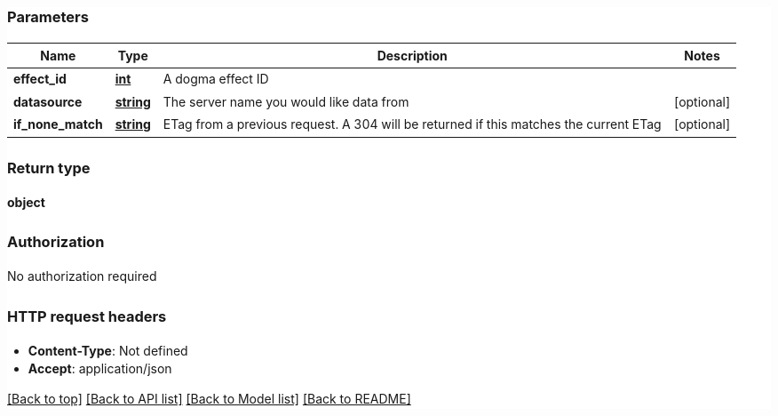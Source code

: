### Parameters

Name | Type | Description  | Notes
------------- | ------------- | ------------- | -------------
 **effect_id** | [**int**](../Model/.md)| A dogma effect ID |
 **datasource** | [**string**](../Model/.md)| The server name you would like data from | [optional]
 **if_none_match** | [**string**](../Model/.md)| ETag from a previous request. A 304 will be returned if this matches the current ETag | [optional]

### Return type

**object**

### Authorization

No authorization required

### HTTP request headers

 - **Content-Type**: Not defined
 - **Accept**: application/json

[[Back to top]](#) [[Back to API list]](../../README.md#documentation-for-api-endpoints) [[Back to Model list]](../../README.md#documentation-for-models) [[Back to README]](../../README.md)

